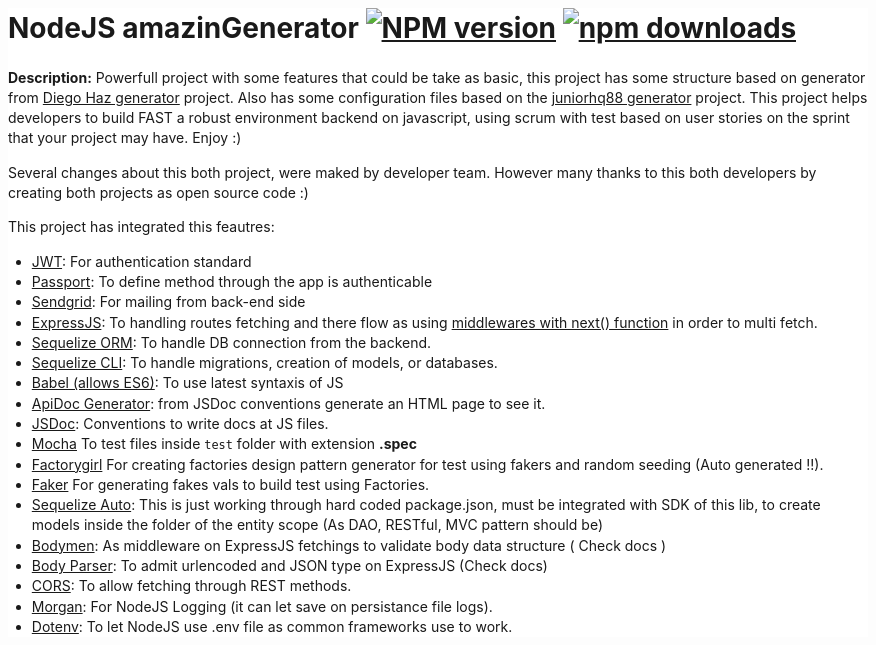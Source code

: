 




# NodeJS amazinGenerator [![NPM version][npm-image]][npm-url]  [![npm downloads](https://badgen.net/npm/dm/nodejsamazingenerator)](https://www.npmjs.com/package/nodejsamazingenerator)

  

**Description:** Powerfull project with some features that could be take as basic, this project has some structure based on generator from [Diego Haz generator](https://github.com/diegohaz/rest) project. Also has some configuration files based on the [juniorhq88 generator](https://github.com/juniorhq88/nodejs-mysql-jwt-express) project. This project helps developers to build FAST a robust environment backend on javascript, using scrum with test based on user stories on the sprint that your project may have. Enjoy :)

  

Several changes about this both project, were maked by developer team. However many thanks to this both developers by creating both projects as open source code :)


This project has integrated this feautres:

 - [JWT](https://www.npmjs.com/package/jsonwebtoken): For authentication standard
 - [Passport](https://www.npmjs.com/package/passport): To define method through the app is authenticable
 -  [Sendgrid](https://www.npmjs.com/package/sendgrid): For mailing from back-end side
 - [ExpressJS](https://www.npmjs.com/package/express): To handling routes fetching and there flow as using [middlewares with next() function](https://stackoverflow.com/questions/10695629/what-is-the-parameter-next-used-for-in-express) in order to multi fetch.
 - [Sequelize ORM](https://www.npmjs.com/package/sequelize): To handle DB connection from the backend.
 - [Sequelize CLI](https://www.npmjs.com/package/sequelize-cli): To handle migrations, creation of models, or databases.
 - [Babel (allows ES6)](https://www.npmjs.com/package/@babel/core): To use latest syntaxis of JS
 - [ApiDoc Generator](https://www.npmjs.com/package/apidoc): from JSDoc conventions generate an HTML page to see it.
 - [JSDoc](https://jsdoc.app/): Conventions to write docs at JS files.
 - [Mocha](https://www.npmjs.com/package/mocha) To test files inside `test` folder with extension **.spec**
 - [Factorygirl](https://www.npmjs.com/package/factory-girl) For creating factories design pattern generator for test using fakers and random seeding (Auto generated !!).
 - [Faker](https://www.npmjs.com/package/faker) For generating fakes vals to build test using Factories.
 - [Sequelize Auto](https://www.npmjs.com/package/sequelize-auto): This is just working through hard coded package.json, must be integrated with SDK of this lib, to create models inside the folder of the entity scope (As DAO, RESTful, MVC pattern should be) 
 - [Bodymen](https://www.npmjs.com/package/bodymen): As middleware on ExpressJS fetchings to validate body data structure ( Check docs )
 - [Body Parser](https://www.npmjs.com/package/body-parser): To admit urlencoded and JSON type on ExpressJS (Check docs)
 - [CORS](https://www.npmjs.com/package/cors): To allow fetching through REST methods.
 - [Morgan](https://www.npmjs.com/package/morgan): For NodeJS Logging (it can let save on persistance file logs).
 - [Dotenv](https://www.npmjs.com/package/dotenv): To let NodeJS use .env file as common frameworks use to work.


[npm-image]: https://badge.fury.io/js/nodejsamazingenerator.svg
[npm-url]: https://www.npmjs.com/package/nodejsamazingenerator